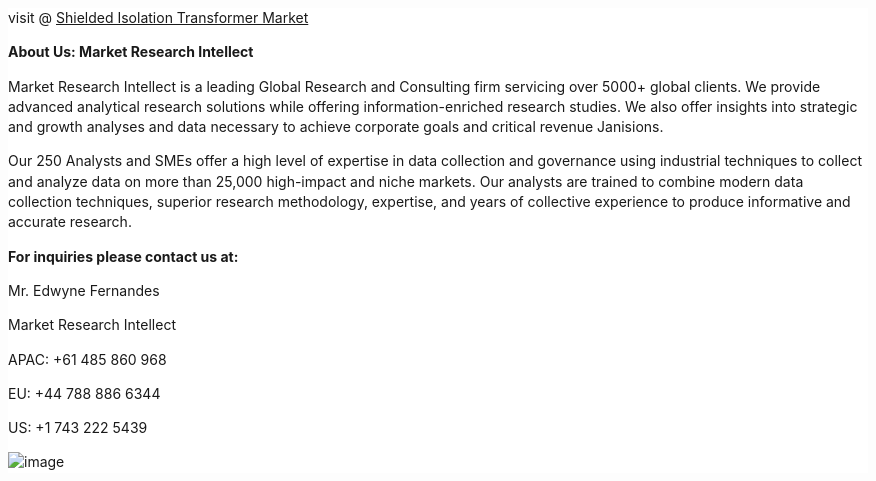 visit&nbsp;@</strong>&nbsp;</span><span class="font-[700]"><a href="https://www.marketresearchintellect.com/product/shielded-isolation-transformer-market/?utm_source=Linkedin&utm_medium=815" target="_blank" data-tracking-control-name="article-ssr-frontend-pulse_little-text-block" data-tracking-will-navigate="" data-test-link="">Shielded Isolation Transformer Market</a></span></p><p><strong><span class="font-[700]">About Us: Market Research Intellect</span></strong></p><p><span class="">Market Research Intellect is a leading Global Research and Consulting firm servicing over 5000+ global clients. We provide advanced analytical research solutions while offering information-enriched research studies.&nbsp;</span>We also offer insights into strategic and growth analyses and data necessary to achieve corporate goals and critical revenue Janisions.</p><p><span class="">Our 250 Analysts and SMEs offer a high level of expertise in data collection and governance using industrial techniques to collect and analyze data on more than 25,000 high-impact and niche markets. Our analysts are trained to combine modern data collection techniques, superior research methodology, expertise, and years of collective experience to produce informative and accurate research.</span></p><p><strong>For inquiries please contact us at:</strong></p><p>Mr. Edwyne Fernandes</p><p>Market Research Intellect</p><p>APAC: +61 485 860 968</p><p>EU: +44 788 886 6344</p><p>US: +1 743 222 5439</p>
![image](https://github.com/user-attachments/assets/79b83450-e764-4144-9fbf-cec721bed7ec)
